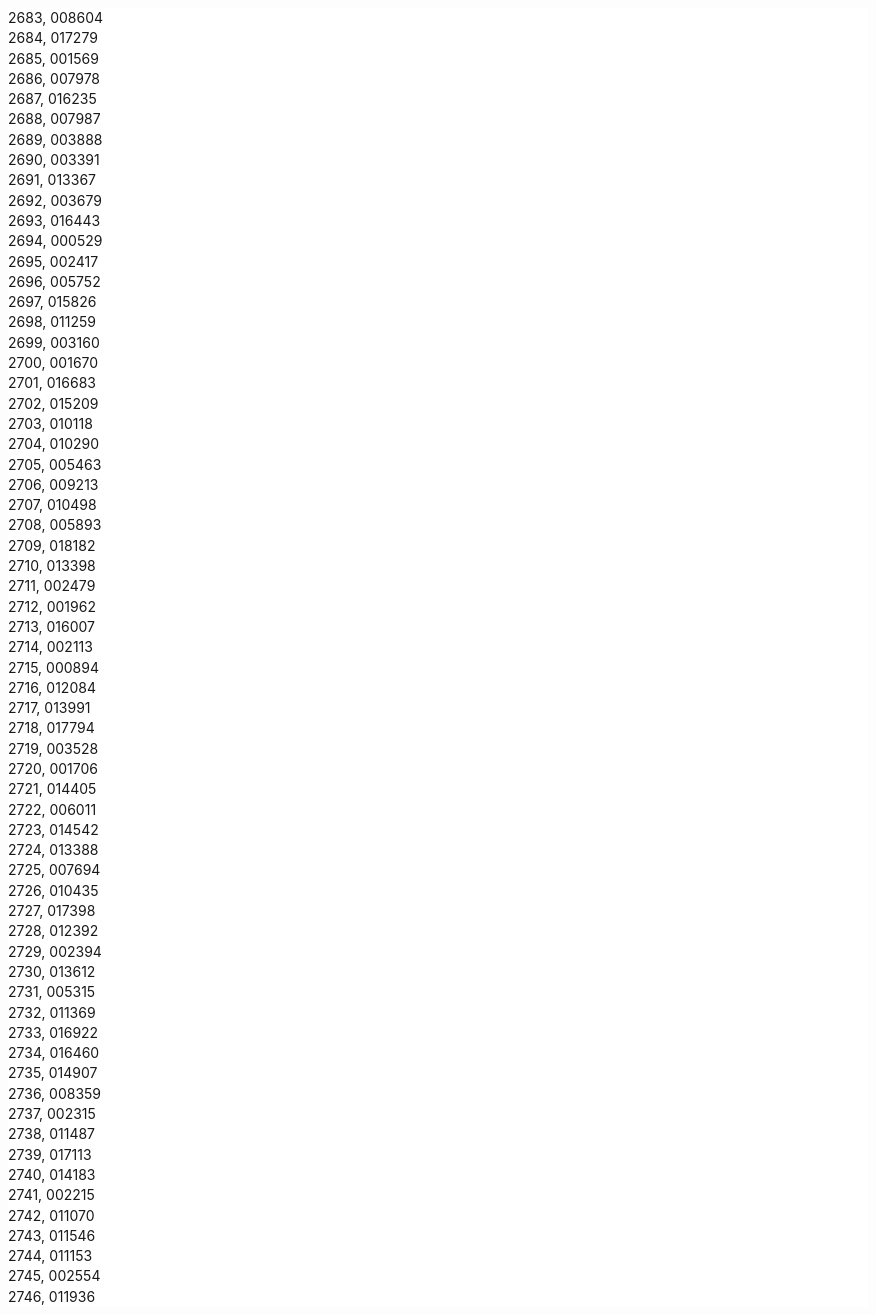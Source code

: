 2683,	008604<BR>
2684,	017279<BR>
2685,	001569<BR>
2686,	007978<BR>
2687,	016235<BR>
2688,	007987<BR>
2689,	003888<BR>
2690,	003391<BR>
2691,	013367<BR>
2692,	003679<BR>
2693,	016443<BR>
2694,	000529<BR>
2695,	002417<BR>
2696,	005752<BR>
2697,	015826<BR>
2698,	011259<BR>
2699,	003160<BR>
2700,	001670<BR>
2701,	016683<BR>
2702,	015209<BR>
2703,	010118<BR>
2704,	010290<BR>
2705,	005463<BR>
2706,	009213<BR>
2707,	010498<BR>
2708,	005893<BR>
2709,	018182<BR>
2710,	013398<BR>
2711,	002479<BR>
2712,	001962<BR>
2713,	016007<BR>
2714,	002113<BR>
2715,	000894<BR>
2716,	012084<BR>
2717,	013991<BR>
2718,	017794<BR>
2719,	003528<BR>
2720,	001706<BR>
2721,	014405<BR>
2722,	006011<BR>
2723,	014542<BR>
2724,	013388<BR>
2725,	007694<BR>
2726,	010435<BR>
2727,	017398<BR>
2728,	012392<BR>
2729,	002394<BR>
2730,	013612<BR>
2731,	005315<BR>
2732,	011369<BR>
2733,	016922<BR>
2734,	016460<BR>
2735,	014907<BR>
2736,	008359<BR>
2737,	002315<BR>
2738,	011487<BR>
2739,	017113<BR>
2740,	014183<BR>
2741,	002215<BR>
2742,	011070<BR>
2743,	011546<BR>
2744,	011153<BR>
2745,	002554<BR>
2746,	011936<BR>